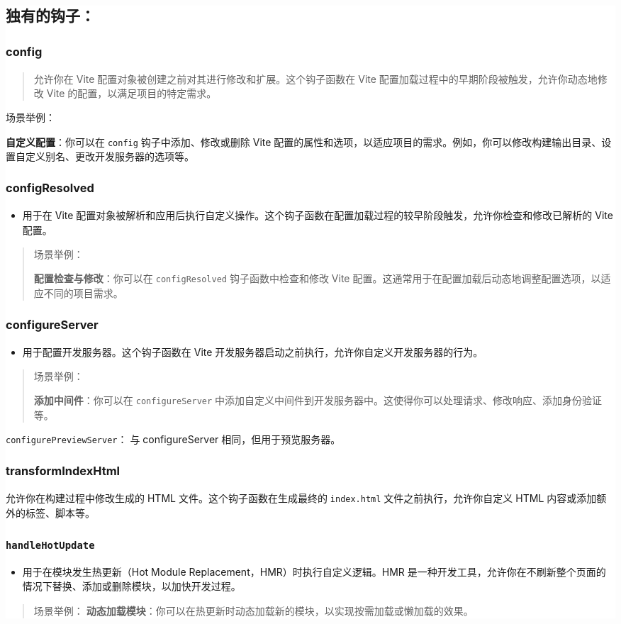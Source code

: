 ## 独有的钩子：

### config

> 允许你在 Vite 配置对象被创建之前对其进行修改和扩展。这个钩子函数在 Vite 配置加载过程中的早期阶段被触发，允许你动态地修改 Vite 的配置，以满足项目的特定需求。

场景举例：

**自定义配置**：你可以在 `config` 钩子中添加、修改或删除 Vite 配置的属性和选项，以适应项目的需求。例如，你可以修改构建输出目录、设置自定义别名、更改开发服务器的选项等。

### configResolved

- 用于在 Vite 配置对象被解析和应用后执行自定义操作。这个钩子函数在配置加载过程的较早阶段触发，允许你检查和修改已解析的 Vite 配置。

> 场景举例：
>
> **配置检查与修改**：你可以在 `configResolved` 钩子函数中检查和修改 Vite 配置。这通常用于在配置加载后动态地调整配置选项，以适应不同的项目需求。

### configureServer

- 用于配置开发服务器。这个钩子函数在 Vite 开发服务器启动之前执行，允许你自定义开发服务器的行为。

> 场景举例：
>
> **添加中间件**：你可以在 `configureServer` 中添加自定义中间件到开发服务器中。这使得你可以处理请求、修改响应、添加身份验证等。

`configurePreviewServer`： 与 configureServer 相同，但用于预览服务器。

### transformIndexHtml

允许你在构建过程中修改生成的 HTML 文件。这个钩子函数在生成最终的 `index.html` 文件之前执行，允许你自定义 HTML 内容或添加额外的标签、脚本等。

### `handleHotUpdate`

- 用于在模块发生热更新（Hot Module Replacement，HMR）时执行自定义逻辑。HMR 是一种开发工具，允许你在不刷新整个页面的情况下替换、添加或删除模块，以加快开发过程。

> 场景举例： **动态加载模块**：你可以在热更新时动态加载新的模块，以实现按需加载或懒加载的效果。
